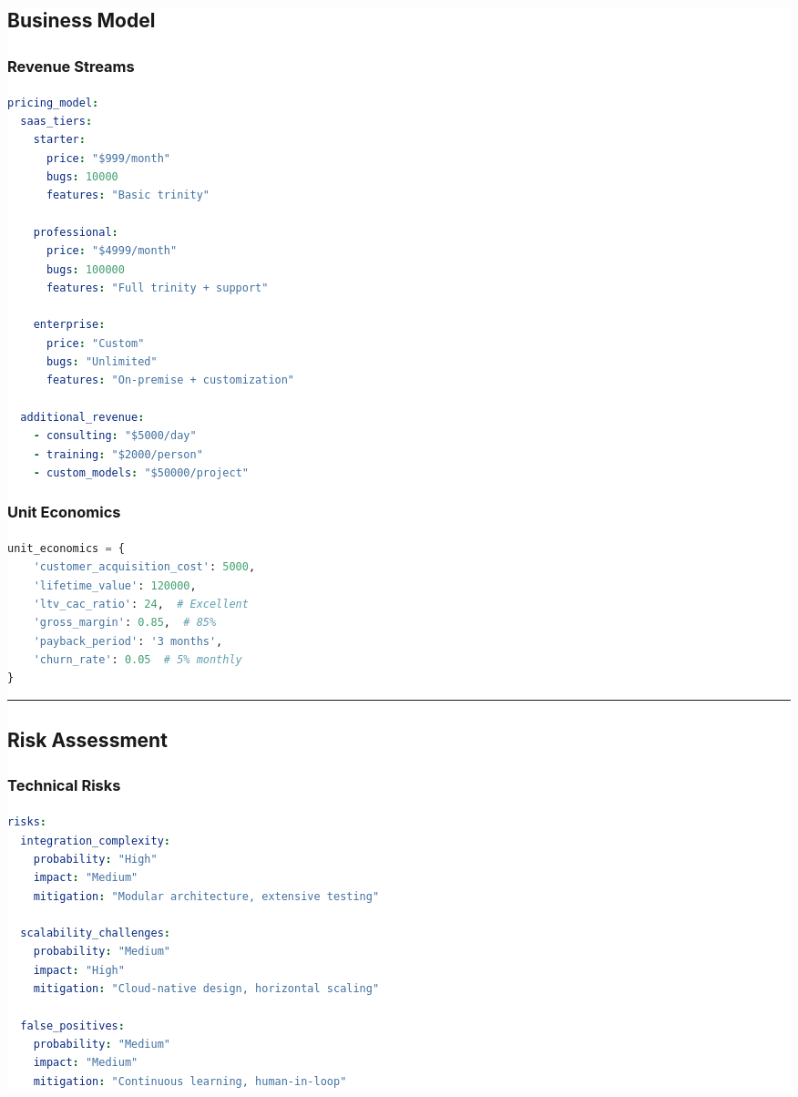 
## Business Model

### Revenue Streams
```yaml
pricing_model:
  saas_tiers:
    starter:
      price: "$999/month"
      bugs: 10000
      features: "Basic trinity"
      
    professional:
      price: "$4999/month"
      bugs: 100000
      features: "Full trinity + support"
      
    enterprise:
      price: "Custom"
      bugs: "Unlimited"
      features: "On-premise + customization"
      
  additional_revenue:
    - consulting: "$5000/day"
    - training: "$2000/person"
    - custom_models: "$50000/project"
```

### Unit Economics
```python
unit_economics = {
    'customer_acquisition_cost': 5000,
    'lifetime_value': 120000,
    'ltv_cac_ratio': 24,  # Excellent
    'gross_margin': 0.85,  # 85%
    'payback_period': '3 months',
    'churn_rate': 0.05  # 5% monthly
}
```

---

## Risk Assessment

### Technical Risks
```yaml
risks:
  integration_complexity:
    probability: "High"
    impact: "Medium"
    mitigation: "Modular architecture, extensive testing"
    
  scalability_challenges:
    probability: "Medium"
    impact: "High"
    mitigation: "Cloud-native design, horizontal scaling"
    
  false_positives:
    probability: "Medium"
    impact: "Medium"
    mitigation: "Continuous learning, human-in-loop"
```
